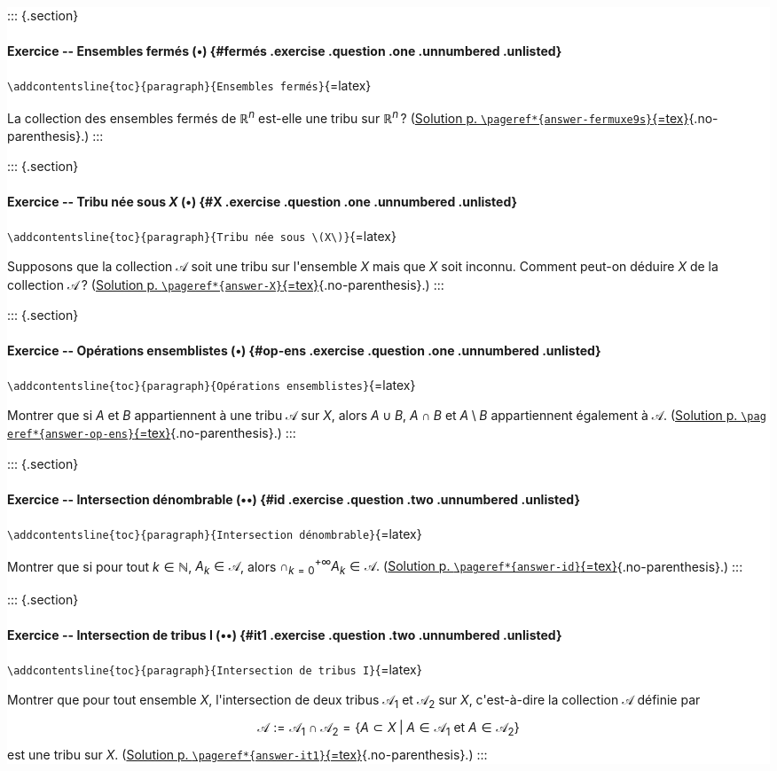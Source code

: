 ::: {.section}
#### Exercice -- Ensembles fermés ($\mathord{\bullet}$) {#fermés .exercise .question .one .unnumbered .unlisted}

`\addcontentsline{toc}{paragraph}{Ensembles fermés}`{=latex}

La collection des ensembles fermés de $\mathbb{R}^n$ est-elle une tribu
sur $\mathbb{R}^n$ ? ([Solution p.
`\pageref*{answer-fermuxe9s}`{=tex}](#answer-fermés){.no-parenthesis}.)
:::

::: {.section}
#### Exercice -- Tribu née sous $X$ ($\mathord{\bullet}$) {#X .exercise .question .one .unnumbered .unlisted}

`\addcontentsline{toc}{paragraph}{Tribu née sous \(X\)}`{=latex}

Supposons que la collection $\mathcal{A}$ soit une tribu sur l'ensemble
$X$ mais que $X$ soit inconnu. Comment peut-on déduire $X$ de la
collection $\mathcal{A}$ ? ([Solution p.
`\pageref*{answer-X}`{=tex}](#answer-X){.no-parenthesis}.)
:::

::: {.section}
#### Exercice -- Opérations ensemblistes ($\mathord{\bullet}$) {#op-ens .exercise .question .one .unnumbered .unlisted}

`\addcontentsline{toc}{paragraph}{Opérations ensemblistes}`{=latex}

Montrer que si $A$ et $B$ appartiennent à une tribu $\mathcal{A}$ sur
$X$, alors $A \cup B$, $A \cap B$ et $A \setminus B$ appartiennent
également à $\mathcal{A}$. ([Solution p.
`\pageref*{answer-op-ens}`{=tex}](#answer-op-ens){.no-parenthesis}.)
:::

::: {.section}
#### Exercice -- Intersection dénombrable ($\mathord{\bullet}\mathord{\bullet}$) {#id .exercise .question .two .unnumbered .unlisted}

`\addcontentsline{toc}{paragraph}{Intersection dénombrable}`{=latex}

Montrer que si pour tout $k \in \mathbb{N}$, $A_k \in \mathcal{A}$,
alors $\cap_{k=0}^{+\infty} A_k \in \mathcal{A}.$ ([Solution p.
`\pageref*{answer-id}`{=tex}](#answer-id){.no-parenthesis}.)
:::

::: {.section}
#### Exercice -- Intersection de tribus I ($\mathord{\bullet}\mathord{\bullet}$) {#it1 .exercise .question .two .unnumbered .unlisted}

`\addcontentsline{toc}{paragraph}{Intersection de tribus I}`{=latex}

Montrer que pour tout ensemble $X$, l'intersection de deux tribus
$\mathcal{A}_1$ et $\mathcal{A}_2$ sur $X$, c'est-à-dire la collection
$\mathcal{A}$ définie par
$$\mathcal{A} := \mathcal{A}_1 \cap \mathcal{A}_2 = \{A \subset X \; | \; A \in \mathcal{A}_1 \mbox{ et } A \in \mathcal{A}_2\}$$
est une tribu sur $X$. ([Solution p.
`\pageref*{answer-it1}`{=tex}](#answer-it1){.no-parenthesis}.)
:::

